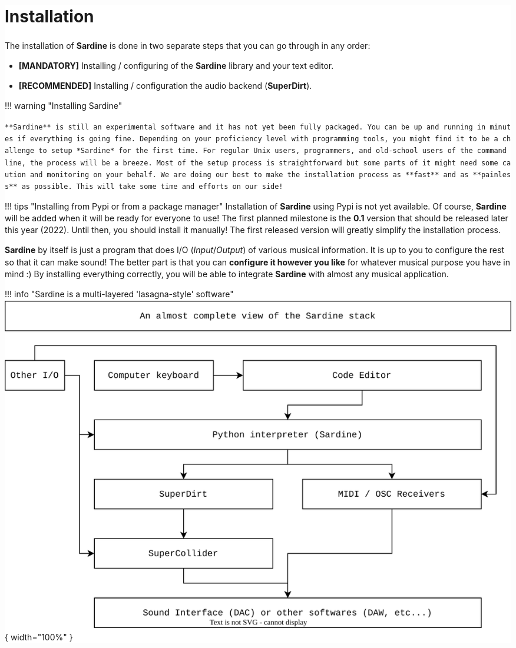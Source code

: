 # Installation

The installation of **Sardine** is done in two separate steps that you can go through in any order:


- **[MANDATORY]** Installing / configuring of the **Sardine** library and your text editor.

- **[RECOMMENDED]** Installing / configuration the audio backend (**SuperDirt**).

!!! warning "Installing Sardine"

    **Sardine** is still an experimental software and it has not yet been fully packaged. You can be up and running in minutes if everything is going fine. Depending on your proficiency level with programming tools, you might find it to be a challenge to setup *Sardine* for the first time. For regular Unix users, programmers, and old-school users of the command line, the process will be a breeze. Most of the setup process is straightforward but some parts of it might need some caution and monitoring on your behalf. We are doing our best to make the installation process as **fast** and as **painless** as possible. This will take some time and efforts on our side!

!!! tips "Installing from Pypi or from a package manager"
    Installation of **Sardine**  using Pypi is not yet available. Of course, **Sardine** will be added when it will be ready for everyone to use! The first planned milestone is the **0.1** version that should be released later this year (2022). Until then, you should install it manually! The first released version will greatly simplify the installation process.

**Sardine** by itself is just a program that does I/O (*Input*/*Output*) of various musical information. It is up to you to configure the rest so that it can make sound! The better part is that you can **configure it however you like** for whatever musical purpose you have in mind :) By installing everything correctly, you will be able to integrate **Sardine** with almost any musical application.

!!! info "Sardine is a multi-layered 'lasagna-style' software"
    ![sardine_stack](images/sardine_stack.svg){ width="100%" }
